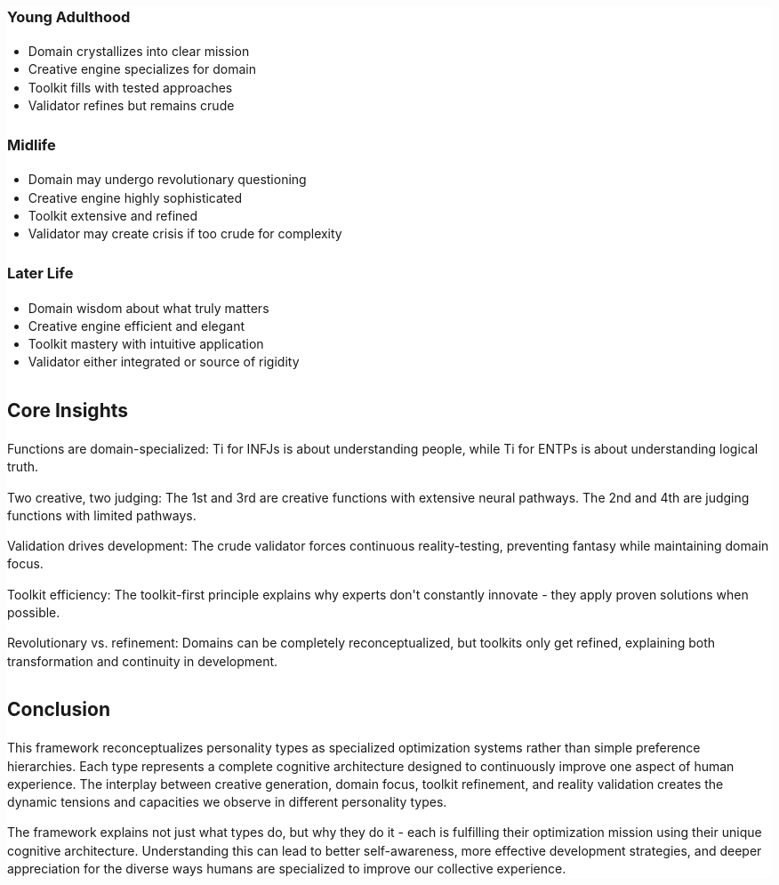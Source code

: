 ### Young Adulthood
- Domain crystallizes into clear mission
- Creative engine specializes for domain
- Toolkit fills with tested approaches
- Validator refines but remains crude

### Midlife
- Domain may undergo revolutionary questioning
- Creative engine highly sophisticated
- Toolkit extensive and refined
- Validator may create crisis if too crude for complexity

### Later Life
- Domain wisdom about what truly matters
- Creative engine efficient and elegant
- Toolkit mastery with intuitive application
- Validator either integrated or source of rigidity

## Core Insights

Functions are domain-specialized: Ti for INFJs is about understanding people, while Ti for ENTPs is about understanding logical truth.

Two creative, two judging: The 1st and 3rd are creative functions with extensive neural pathways. The 2nd and 4th are judging functions with limited pathways.

Validation drives development: The crude validator forces continuous reality-testing, preventing fantasy while maintaining domain focus.

Toolkit efficiency: The toolkit-first principle explains why experts don't constantly innovate - they apply proven solutions when possible.

Revolutionary vs. refinement: Domains can be completely reconceptualized, but toolkits only get refined, explaining both transformation and continuity in development.

## Conclusion

This framework reconceptualizes personality types as specialized optimization systems rather than simple preference hierarchies. Each type represents a complete cognitive architecture designed to continuously improve one aspect of human experience. The interplay between creative generation, domain focus, toolkit refinement, and reality validation creates the dynamic tensions and capacities we observe in different personality types.

The framework explains not just what types do, but why they do it - each is fulfilling their optimization mission using their unique cognitive architecture. Understanding this can lead to better self-awareness, more effective development strategies, and deeper appreciation for the diverse ways humans are specialized to improve our collective experience.